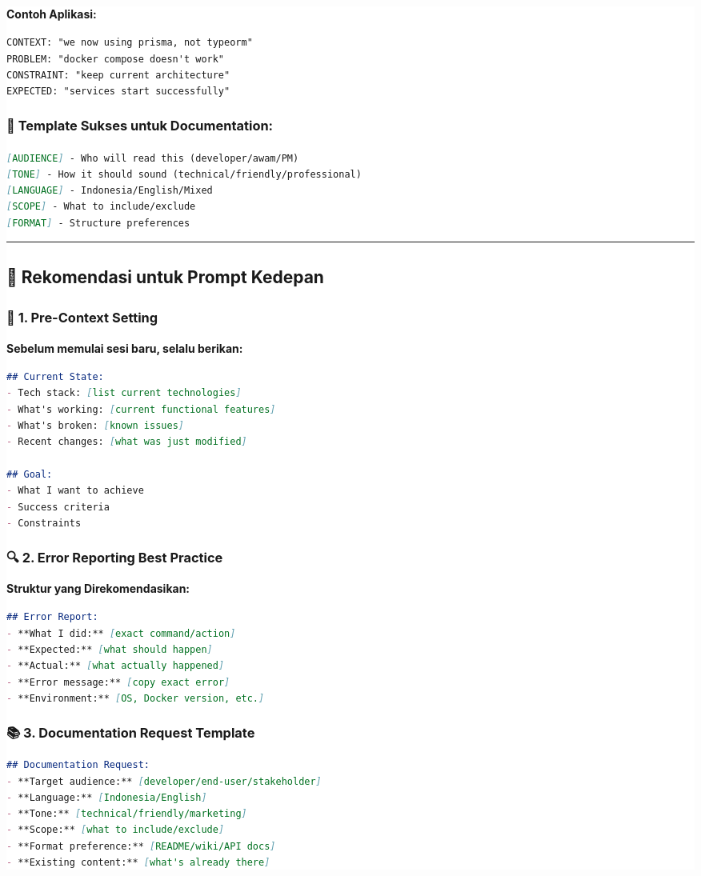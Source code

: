 **Contoh Aplikasi:**
```
CONTEXT: "we now using prisma, not typeorm"
PROBLEM: "docker compose doesn't work"  
CONSTRAINT: "keep current architecture"
EXPECTED: "services start successfully"
```

### 📝 **Template Sukses untuk Documentation:**

```markdown
[AUDIENCE] - Who will read this (developer/awam/PM)
[TONE] - How it should sound (technical/friendly/professional)
[LANGUAGE] - Indonesia/English/Mixed
[SCOPE] - What to include/exclude
[FORMAT] - Structure preferences
```

---

## 🚀 **Rekomendasi untuk Prompt Kedepan**

### 🎯 **1. Pre-Context Setting**

**Sebelum memulai sesi baru, selalu berikan:**
```markdown
## Current State:
- Tech stack: [list current technologies]
- What's working: [current functional features]  
- What's broken: [known issues]
- Recent changes: [what was just modified]

## Goal:
- What I want to achieve
- Success criteria
- Constraints
```

### 🔍 **2. Error Reporting Best Practice**

**Struktur yang Direkomendasikan:**
```markdown
## Error Report:
- **What I did:** [exact command/action]
- **Expected:** [what should happen]
- **Actual:** [what actually happened]
- **Error message:** [copy exact error]
- **Environment:** [OS, Docker version, etc.]
```

### 📚 **3. Documentation Request Template**

```markdown
## Documentation Request:
- **Target audience:** [developer/end-user/stakeholder]
- **Language:** [Indonesia/English]
- **Tone:** [technical/friendly/marketing]
- **Scope:** [what to include/exclude]
- **Format preference:** [README/wiki/API docs]
- **Existing content:** [what's already there]
```
